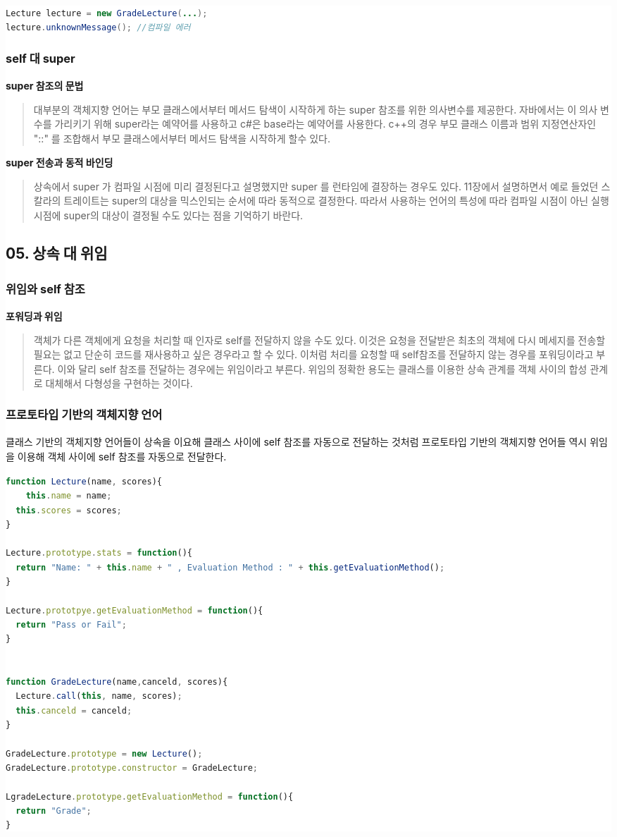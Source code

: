 ```java
Lecture lecture = new GradeLecture(...);
lecture.unknownMessage(); //컴파일 에러
```



### self 대 super

**super 참조의 문법**

>대부분의 객체지향 언어는 부모 클래스에서부터 메서드 탐색이 시작하게 하는 super 참조를 위한 의사변수를 제공한다. 자바에서는 이 의사 변수를 가리키기 위해 super라는 예약어를 사용하고 c#은 base라는 예약어를 사용한다. c++의 경우 부모 클래스 이름과 범위 지정연산자인 "::" 를 조합해서 부모 클래스에서부터 메서드 탐색을 시작하게 할수 있다. 



**super 전송과 동적 바인딩**

>상속에서 super 가 컴파일 시점에 미리 결정된다고 설명했지만 super 를 런타임에 결장하는 경우도 있다. 11장에서 설명하면서 예로 들었던 스칼라의 트레이트는 super의 대상을 믹스인되는 순서에 따라 동적으로 결정한다. 따라서 사용하는 언어의 특성에 따라 컴파일 시점이 아닌 실행 시점에 super의 대상이 결정될 수도 있다는 점을 기억하기 바란다. 



## 05. 상속 대 위임

### 위임와 self 참조



**포워딩과 위임**

>객체가 다른 객체에게 요청을 처리할 때 인자로 self를 전달하지 않을 수도 있다. 이것은 요청을 전달받은 최초의 객체에 다시 메세지를 전송할 필요는 없고 단순히 코드를 재사용하고 싶은 경우라고 할 수 있다. 이처럼 처리를 요청할 때 self참조를 전달하지 않는 경우를 포워딩이라고 부른다. 이와 달리 self 참조를 전달하는 경우에는 위임이라고 부른다. 위임의 정확한 용도는 클래스를 이용한 상속 관계를 객체 사이의 합성 관계로 대체해서 다형성을 구현하는 것이다. 



### 프로토타입 기반의 객체지향 언어

클래스 기반의 객체지향 언어들이 상속을 이요해 클래스 사이에 self 참조를 자동으로 전달하는 것처럼 프로토타입 기반의 객체지향 언어들 역시 위임을 이용해 객체 사이에 self 참조를 자동으로 전달한다. 



```javascript
function Lecture(name, scores){
	this.name = name;
  this.scores = scores;
}

Lecture.prototype.stats = function(){
  return "Name: " + this.name + " , Evaluation Method : " + this.getEvaluationMethod(); 
}

Lecture.prototpye.getEvaluationMethod = function(){
  return "Pass or Fail";
}


function GradeLecture(name,canceld, scores){
  Lecture.call(this, name, scores);
  this.canceld = canceld;
}

GradeLecture.prototype = new Lecture();
GradeLecture.prototype.constructor = GradeLecture;

LgradeLecture.prototype.getEvaluationMethod = function(){
  return "Grade";
}
```